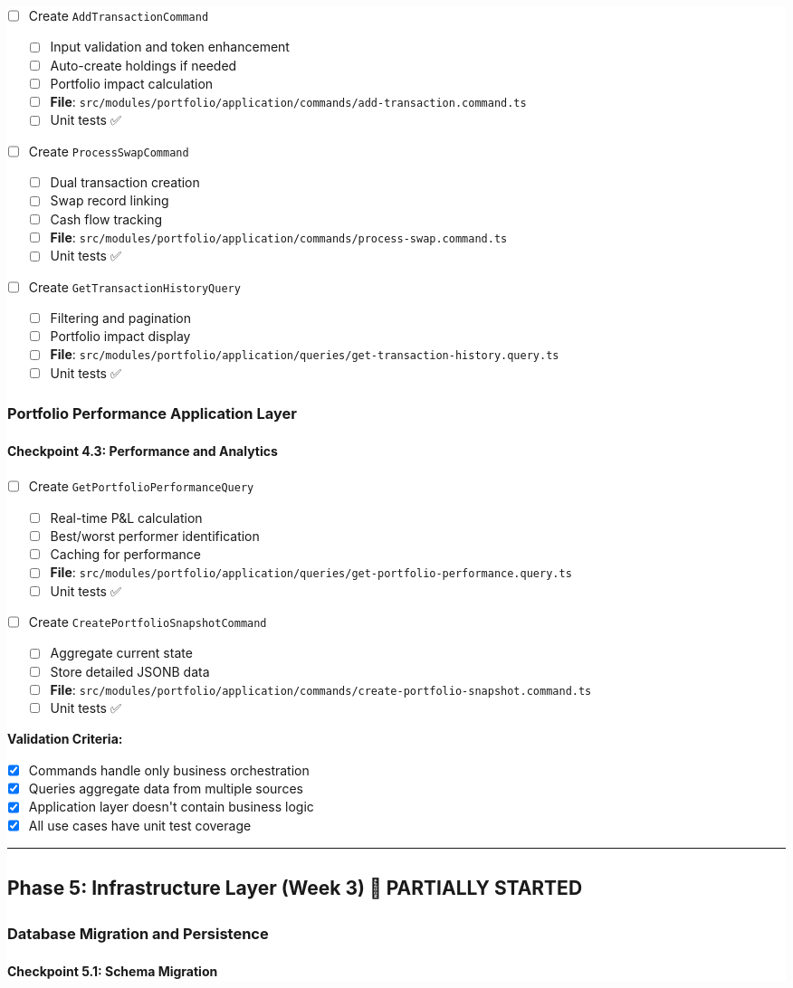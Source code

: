 - [ ] Create `AddTransactionCommand`

    - [ ] Input validation and token enhancement
    - [ ] Auto-create holdings if needed
    - [ ] Portfolio impact calculation
    - [ ] **File**: `src/modules/portfolio/application/commands/add-transaction.command.ts`
    - [ ] Unit tests ✅

- [ ] Create `ProcessSwapCommand`

    - [ ] Dual transaction creation
    - [ ] Swap record linking
    - [ ] Cash flow tracking
    - [ ] **File**: `src/modules/portfolio/application/commands/process-swap.command.ts`
    - [ ] Unit tests ✅

- [ ] Create `GetTransactionHistoryQuery`
    - [ ] Filtering and pagination
    - [ ] Portfolio impact display
    - [ ] **File**: `src/modules/portfolio/application/queries/get-transaction-history.query.ts`
    - [ ] Unit tests ✅

### Portfolio Performance Application Layer

#### Checkpoint 4.3: Performance and Analytics

- [ ] Create `GetPortfolioPerformanceQuery`

    - [ ] Real-time P&L calculation
    - [ ] Best/worst performer identification
    - [ ] Caching for performance
    - [ ] **File**: `src/modules/portfolio/application/queries/get-portfolio-performance.query.ts`
    - [ ] Unit tests ✅

- [ ] Create `CreatePortfolioSnapshotCommand`
    - [ ] Aggregate current state
    - [ ] Store detailed JSONB data
    - [ ] **File**: `src/modules/portfolio/application/commands/create-portfolio-snapshot.command.ts`
    - [ ] Unit tests ✅

**Validation Criteria:**

- [x] Commands handle only business orchestration
- [x] Queries aggregate data from multiple sources
- [x] Application layer doesn't contain business logic
- [x] All use cases have unit test coverage

---

## Phase 5: Infrastructure Layer (Week 3) 🔄 **PARTIALLY STARTED**

### Database Migration and Persistence

#### Checkpoint 5.1: Schema Migration
